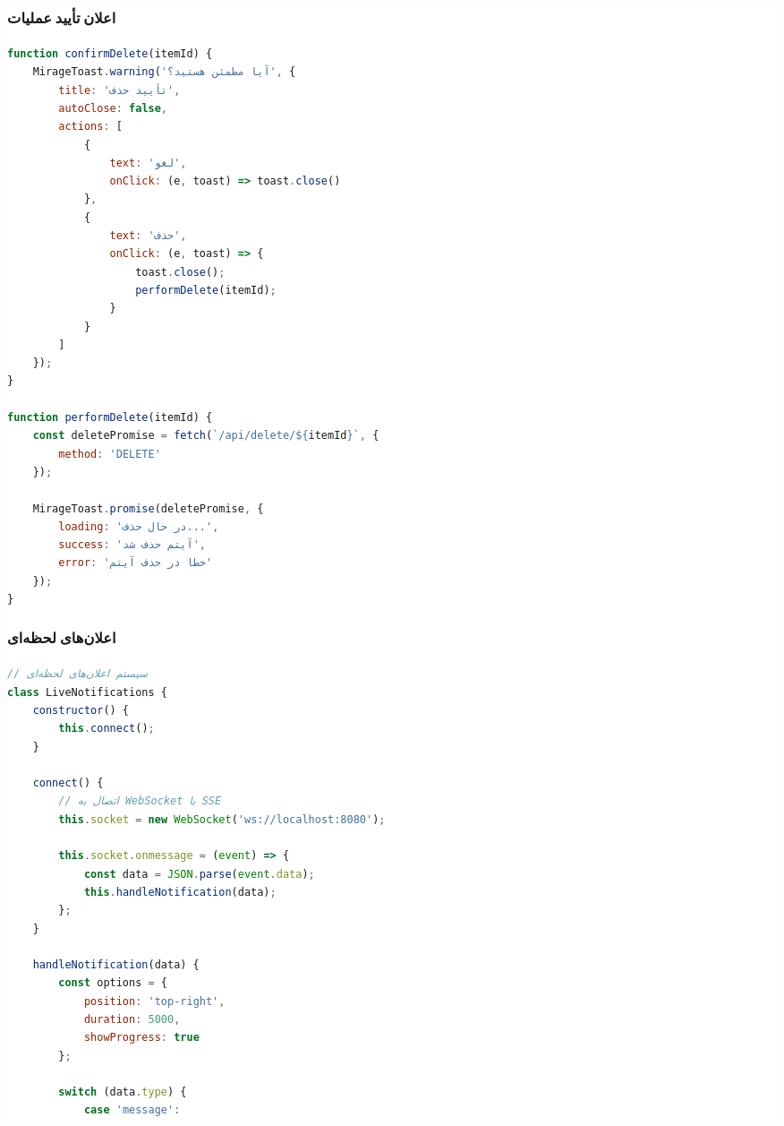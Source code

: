 ### اعلان تأیید عملیات

```javascript
function confirmDelete(itemId) {
    MirageToast.warning('آیا مطمئن هستید؟', {
        title: 'تأیید حذف',
        autoClose: false,
        actions: [
            {
                text: 'لغو',
                onClick: (e, toast) => toast.close()
            },
            {
                text: 'حذف',
                onClick: (e, toast) => {
                    toast.close();
                    performDelete(itemId);
                }
            }
        ]
    });
}

function performDelete(itemId) {
    const deletePromise = fetch(`/api/delete/${itemId}`, {
        method: 'DELETE'
    });
    
    MirageToast.promise(deletePromise, {
        loading: 'در حال حذف...',
        success: 'آیتم حذف شد',
        error: 'خطا در حذف آیتم'
    });
}
```

### اعلان‌های لحظه‌ای

```javascript
// سیستم اعلان‌های لحظه‌ای
class LiveNotifications {
    constructor() {
        this.connect();
    }
    
    connect() {
        // اتصال به WebSocket یا SSE
        this.socket = new WebSocket('ws://localhost:8080');
        
        this.socket.onmessage = (event) => {
            const data = JSON.parse(event.data);
            this.handleNotification(data);
        };
    }
    
    handleNotification(data) {
        const options = {
            position: 'top-right',
            duration: 5000,
            showProgress: true
        };
        
        switch (data.type) {
            case 'message':
```